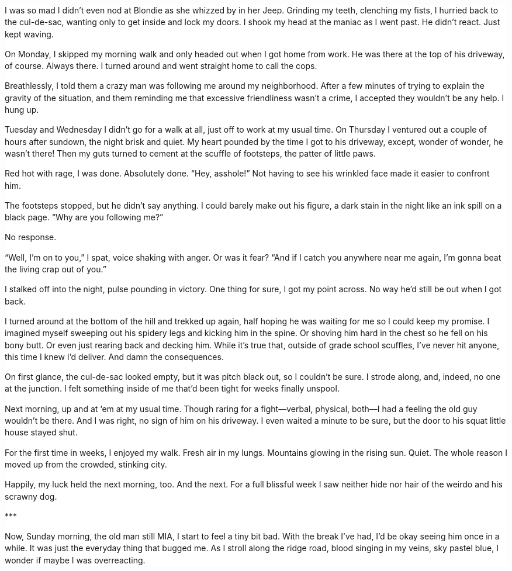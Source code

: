 I was so mad I didn’t even nod at Blondie as she whizzed by in her Jeep. Grinding my teeth, clenching my fists, I hurried back to the cul-de-sac, wanting only to get inside and lock my doors. I shook my head at the maniac as I went past. He didn’t react. Just kept waving.

On Monday, I skipped my morning walk and only headed out when I got home from work. He was there at the top of his driveway, of course. Always there. I turned around and went straight home to call the cops.

Breathlessly, I told them a crazy man was following me around my neighborhood. After a few minutes of trying to explain the gravity of the situation, and them reminding me that excessive friendliness wasn’t a crime, I accepted they wouldn’t be any help. I hung up.

Tuesday and Wednesday I didn’t go for a walk at all, just off to work at my usual time. On Thursday I ventured out a couple of hours after sundown, the night brisk and quiet. My heart pounded by the time I got to his driveway, except, wonder of wonder, he wasn’t there! Then my guts turned to cement at the scuffle of footsteps, the patter of little paws.

Red hot with rage, I was done. Absolutely done. “Hey, asshole!” Not having to see his wrinkled face made it easier to confront him.

The footsteps stopped, but he didn’t say anything. I could barely make out his figure, a dark stain in the night like an ink spill on a black page. “Why are you following me?”

No response.

“Well, I’m on to you,” I spat, voice shaking with anger. Or was it fear? “And if I catch you anywhere near me again, I’m gonna beat the living crap out of you.”

I stalked off into the night, pulse pounding in victory. One thing for sure, I got my point across. No way he’d still be out when I got back.

I turned around at the bottom of the hill and trekked up again, half hoping he was waiting for me so I could keep my promise. I imagined myself sweeping out his spidery legs and kicking him in the spine. Or shoving him hard in the chest so he fell on his bony butt. Or even just rearing back and decking him. While it’s true that, outside of grade school scuffles, I’ve never hit anyone, this time I knew I’d deliver. And damn the consequences.

On first glance, the cul-de-sac looked empty, but it was pitch black out, so I couldn’t be sure. I strode along, and, indeed, no one at the junction. I felt something inside of me that’d been tight for weeks finally unspool.

Next morning, up and at ‘em at my usual time. Though raring for a fight—verbal, physical, both—I had a feeling the old guy wouldn’t be there. And I was right, no sign of him on his driveway. I even waited a minute to be sure, but the door to his squat little house stayed shut.

For the first time in weeks, I enjoyed my walk. Fresh air in my lungs. Mountains glowing in the rising sun. Quiet. The whole reason I moved up from the crowded, stinking city.

Happily, my luck held the next morning, too. And the next. For a full blissful week I saw neither hide nor hair of the weirdo and his scrawny dog.

\*\*\*

Now, Sunday morning, the old man still MIA, I start to feel a tiny bit bad. With the break I’ve had, I’d be okay seeing him once in a while. It was just the everyday thing that bugged me. As I stroll along the ridge road, blood singing in my veins, sky pastel blue, I wonder if maybe I was overreacting.
